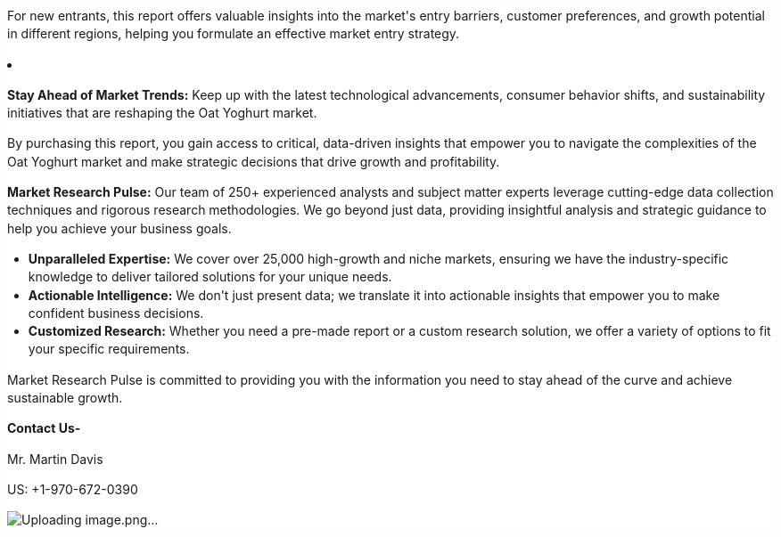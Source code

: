 For new entrants, this report offers valuable insights into the market's entry barriers, customer preferences, and growth potential in different regions, helping you formulate an effective market entry strategy.</p></li><li><p><strong>Stay Ahead of Market Trends:</strong> Keep up with the latest technological advancements, consumer behavior shifts, and sustainability initiatives that are reshaping the Oat Yoghurt market.</p></li></ol><p>By purchasing this report, you gain access to critical, data-driven insights that empower you to navigate the complexities of the Oat Yoghurt market and make strategic decisions that drive growth and profitability.</p><p><strong>Market Research Pulse:</strong>&nbsp;Our team of 250+ experienced analysts and subject matter experts leverage cutting-edge data collection techniques and rigorous research methodologies. We go beyond just data, providing insightful analysis and strategic guidance to help you achieve your business goals.</p><ul><li><strong>Unparalleled Expertise:</strong>&nbsp;We cover over 25,000 high-growth and niche markets, ensuring we have the industry-specific knowledge to deliver tailored solutions for your unique needs.</li><li><strong>Actionable Intelligence:</strong>&nbsp;We don't just present data; we translate it into actionable insights that empower you to make confident business decisions.</li><li><strong>Customized Research:</strong>&nbsp;Whether you need a pre-made report or a custom research solution, we offer a variety of options to fit your specific requirements.</li></ul><p>Market Research Pulse is committed to providing you with the information you need to stay ahead of the curve and achieve sustainable growth.</p><p><strong>Contact Us-</strong></p><p>Mr. Martin Davis</p><p>US: +1-970-672-0390</p>
![Uploading image.png…]()
